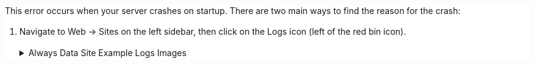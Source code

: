 This error occurs when your server crashes on startup. There are two main ways to find the reason for the crash:

1. Navigate to Web -> Sites on the left sidebar, then click on the Logs icon (left of the red bin icon).

    <details close>
    <summary>Always Data Site Example Logs Images</summary>

    ![2.6.3](images/2.6.3.logs-icon.png)

    ![2.6.4](images/2.6.4.site-logs.png)
